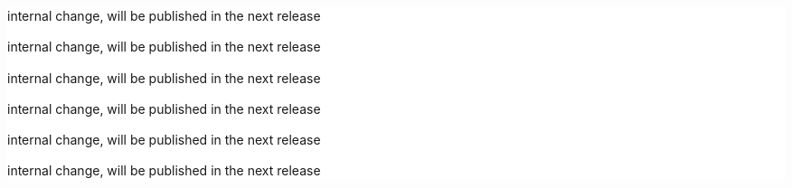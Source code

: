 internal change, will be published in the next release

internal change, will be published in the next release

internal change, will be published in the next release

internal change, will be published in the next release

internal change, will be published in the next release

internal change, will be published in the next release

